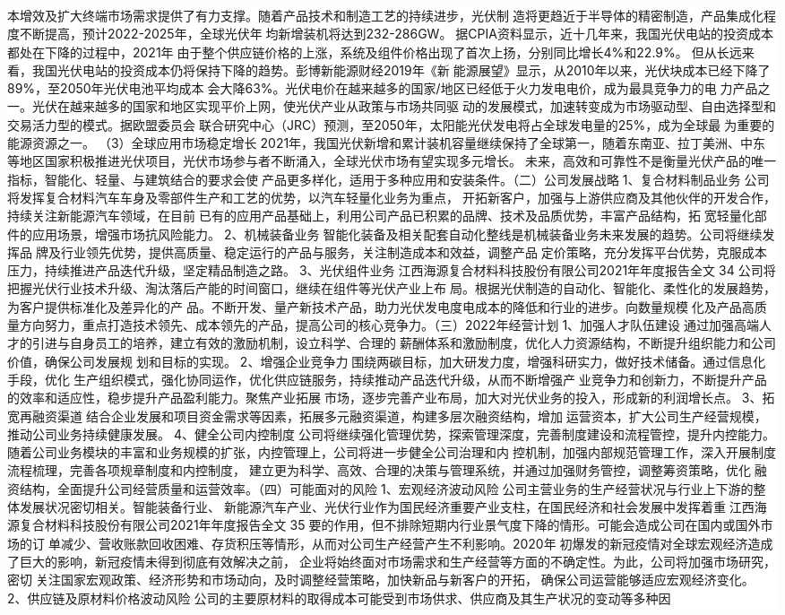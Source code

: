 本增效及扩大终端市场需求提供了有力支撑。随着产品技术和制造工艺的持续进步，光伏制
造将更趋近于半导体的精密制造，产品集成化程度不断提高，预计2022-2025年，全球光伏年
均新增装机将达到232-286GW。
据CPIA资料显示，近十几年来，我国光伏电站的投资成本都处在下降的过程中，2021年
由于整个供应链价格的上涨，系统及组件价格出现了首次上扬，分别同比增长4%和22.9%。
但从长远来看，我国光伏电站的投资成本仍将保持下降的趋势。彭博新能源财经2019年《新
能源展望》显示，从2010年以来，光伏块成本已经下降了89%，至2050年光伏电池平均成本
会大降63%。光伏电价在越来越多的国家/地区已经低于火力发电电价，成为最具竞争力的电
力产品之一。光伏在越来越多的国家和地区实现平价上网，使光伏产业从政策与市场共同驱
动的发展模式，加速转变成为市场驱动型、自由选择型和交易活力型的模式。据欧盟委员会
联合研究中心（JRC）预测，至2050年，太阳能光伏发电将占全球发电量的25%，成为全球最
为重要的能源资源之一。
（3）全球应用市场稳定增长
2021年，我国光伏新增和累计装机容量继续保持了全球第一，随着东南亚、拉丁美洲、中东
等地区国家积极推进光伏项目，光伏市场参与者不断涌入，全球光伏市场有望实现多元增长。
未来，高效和可靠性不是衡量光伏产品的唯一指标，智能化、轻量、与建筑结合的要求会使
产品更多样化，适用于多种应用和安装条件。（二）公司发展战略
1、复合材料制品业务
公司将发挥复合材料汽车车身及零部件生产和工艺的优势，以汽车轻量化业务为重点，
开拓新客户，加强与上游供应商及其他伙伴的开发合作，持续关注新能源汽车领域，在目前
已有的应用产品基础上，利用公司产品已积累的品牌、技术及品质优势，丰富产品结构，拓
宽轻量化部件的应用场景，增强市场抗风险能力。
2、机械装备业务
智能化装备及相关配套自动化整线是机械装备业务未来发展的趋势。公司将继续发挥品
牌及行业领先优势，提供高质量、稳定运行的产品与服务，关注制造成本和效益，调整产品
定价策略，充分发挥平台优势，克服成本压力，持续推进产品迭代升级，坚定精品制造之路。
3、光伏组件业务
江西海源复合材料科技股份有限公司2021年年度报告全文
34
公司将把握光伏行业技术升级、淘汰落后产能的时间窗口，继续在组件等光伏产业上布
局。根据光伏制造的自动化、智能化、柔性化的发展趋势，为客户提供标准化及差异化的产
品。不断开发、量产新技术产品，助力光伏发电度电成本的降低和行业的进步。向数量规模
化及产品高质量方向努力，重点打造技术领先、成本领先的产品，提高公司的核心竞争力。（三）2022年经营计划
1、加强人才队伍建设
通过加强高端人才的引进与自身员工的培养，建立有效的激励机制，设立科学、合理的
薪酬体系和激励制度，优化人力资源结构，不断提升组织能力和公司价值，确保公司发展规
划和目标的实现。
2、增强企业竞争力
围绕两碳目标，加大研发力度，增强科研实力，做好技术储备。通过信息化手段，优化
生产组织模式，强化协同运作，优化供应链服务，持续推动产品迭代升级，从而不断增强产
业竞争力和创新力，不断提升产品的效率和适应性，稳步提升产品盈利能力。聚焦产业拓展
市场，逐步完善产业布局，加大对光伏业务的投入，形成新的利润增长点。
3、拓宽再融资渠道
结合企业发展和项目资金需求等因素，拓展多元融资渠道，构建多层次融资结构，增加
运营资本，扩大公司生产经营规模，推动公司业务持续健康发展。
4、健全公司内控制度
公司将继续强化管理优势，探索管理深度，完善制度建设和流程管控，提升内控能力。
随着公司业务模块的丰富和业务规模的扩张，内控管理上，公司将进一步健全公司治理和内
控机制，加强内部规范管理工作，深入开展制度流程梳理，完善各项规章制度和内控制度，
建立更为科学、高效、合理的决策与管理系统，并通过加强财务管控，调整筹资策略，优化
融资结构，全面提升公司经营质量和运营效率。（四）可能面对的风险
1、宏观经济波动风险
公司主营业务的生产经营状况与行业上下游的整体发展状况密切相关。智能装备行业、
新能源汽车产业、光伏行业作为国民经济重要产业支柱，在国民经济和社会发展中发挥着重
江西海源复合材料科技股份有限公司2021年年度报告全文
35
要的作用，但不排除短期内行业景气度下降的情形。可能会造成公司在国内或国外市场的订
单减少、营收账款回收困难、存货积压等情形，从而对公司生产经营产生不利影响。2020年
初爆发的新冠疫情对全球宏观经济造成了巨大的影响，新冠疫情未得到彻底有效解决之前，
企业将始终面对市场需求和生产经营等方面的不确定性。为此，公司将加强市场研究，密切
关注国家宏观政策、经济形势和市场动向，及时调整经营策略，加快新品与新客户的开拓，
确保公司运营能够适应宏观经济变化。
2、供应链及原材料价格波动风险
公司的主要原材料的取得成本可能受到市场供求、供应商及其生产状况的变动等多种因